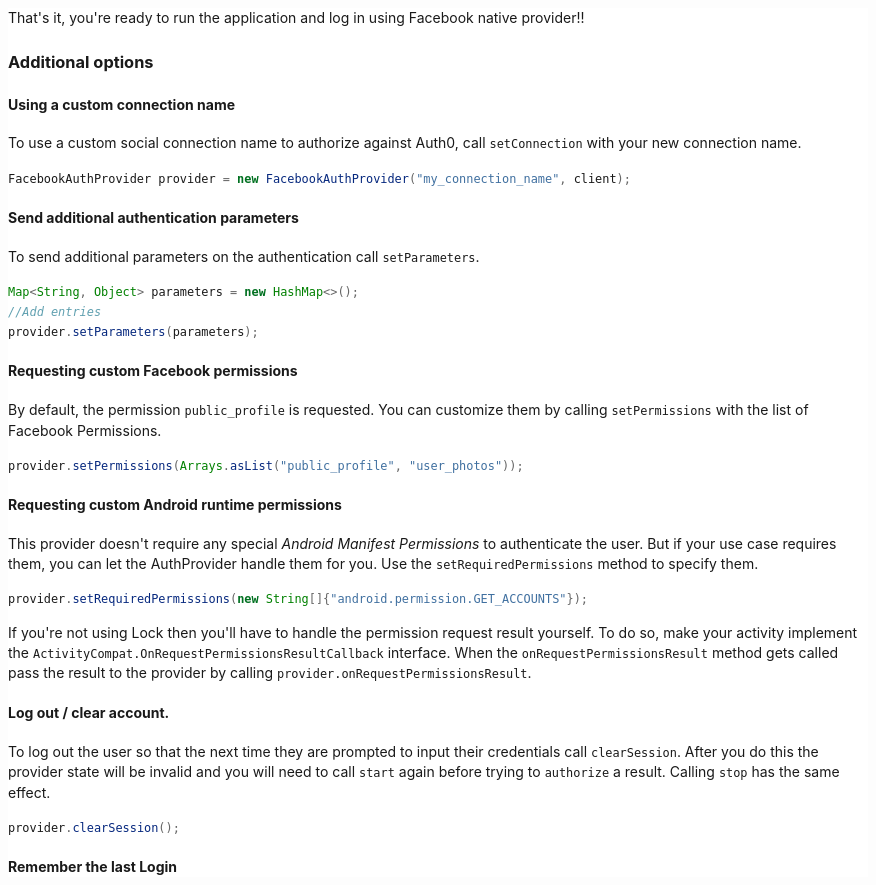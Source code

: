 That's it, you're ready to run the application and log in using Facebook native provider!!

### Additional options

#### Using a custom connection name

To use a custom social connection name to authorize against Auth0, call `setConnection` with your new connection name.

```java
FacebookAuthProvider provider = new FacebookAuthProvider("my_connection_name", client);
```

#### Send additional authentication parameters

To send additional parameters on the authentication call `setParameters`.

```java
Map<String, Object> parameters = new HashMap<>();
//Add entries
provider.setParameters(parameters);
```

#### Requesting custom Facebook permissions

By default, the permission `public_profile` is requested. You can customize them by calling `setPermissions` with the list of Facebook Permissions.

```java
provider.setPermissions(Arrays.asList("public_profile", "user_photos"));
```

#### Requesting custom Android runtime permissions

This provider doesn't require any special _Android Manifest Permissions_ to authenticate the user. But if your use case requires them, you can let the AuthProvider handle them for you. Use the `setRequiredPermissions` method to specify them.

```java
provider.setRequiredPermissions(new String[]{"android.permission.GET_ACCOUNTS"});
```

If you're not using Lock then you'll have to handle the permission request result yourself. To do so, make your activity implement the `ActivityCompat.OnRequestPermissionsResultCallback` interface. When the `onRequestPermissionsResult` method gets called pass the result to the provider by calling `provider.onRequestPermissionsResult`.

#### Log out / clear account.

To log out the user so that the next time they are prompted to input their credentials call `clearSession`. After you do this the provider state will be invalid and you will need to call `start` again before trying to `authorize` a result. Calling `stop` has the same effect.

```java
provider.clearSession();
```

#### Remember the last Login
